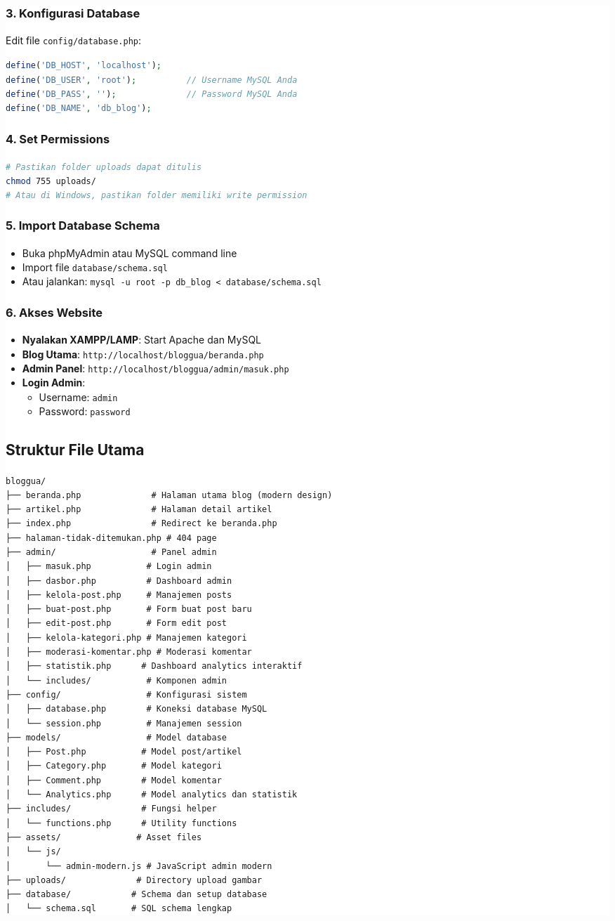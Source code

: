 ### 3. Konfigurasi Database
Edit file `config/database.php`:
```php
define('DB_HOST', 'localhost');
define('DB_USER', 'root');          // Username MySQL Anda
define('DB_PASS', '');              // Password MySQL Anda  
define('DB_NAME', 'db_blog');
```

### 4. Set Permissions
```bash
# Pastikan folder uploads dapat ditulis
chmod 755 uploads/
# Atau di Windows, pastikan folder memiliki write permission
```

### 5. Import Database Schema
- Buka phpMyAdmin atau MySQL command line
- Import file `database/schema.sql`
- Atau jalankan: `mysql -u root -p db_blog < database/schema.sql`

### 6. Akses Website
- **Nyalakan XAMPP/LAMP**: Start Apache dan MySQL
- **Blog Utama**: `http://localhost/bloggua/beranda.php`
- **Admin Panel**: `http://localhost/bloggua/admin/masuk.php`
- **Login Admin**: 
  - Username: `admin`
  - Password: `password`

## Struktur File Utama

```
bloggua/
├── beranda.php              # Halaman utama blog (modern design)
├── artikel.php              # Halaman detail artikel  
├── index.php                # Redirect ke beranda.php
├── halaman-tidak-ditemukan.php # 404 page
├── admin/                   # Panel admin
│   ├── masuk.php           # Login admin
│   ├── dasbor.php          # Dashboard admin  
│   ├── kelola-post.php     # Manajemen posts
│   ├── buat-post.php       # Form buat post baru
│   ├── edit-post.php       # Form edit post
│   ├── kelola-kategori.php # Manajemen kategori
│   ├── moderasi-komentar.php # Moderasi komentar
│   ├── statistik.php      # Dashboard analytics interaktif
│   └── includes/           # Komponen admin
├── config/                 # Konfigurasi sistem
│   ├── database.php        # Koneksi database MySQL
│   └── session.php         # Manajemen session
├── models/                 # Model database
│   ├── Post.php           # Model post/artikel
│   ├── Category.php       # Model kategori  
│   ├── Comment.php        # Model komentar
│   └── Analytics.php      # Model analytics dan statistik
├── includes/              # Fungsi helper
│   └── functions.php      # Utility functions
├── assets/               # Asset files
│   └── js/
│       └── admin-modern.js # JavaScript admin modern
├── uploads/              # Directory upload gambar
├── database/            # Schema dan setup database
│   └── schema.sql       # SQL schema lengkap
```